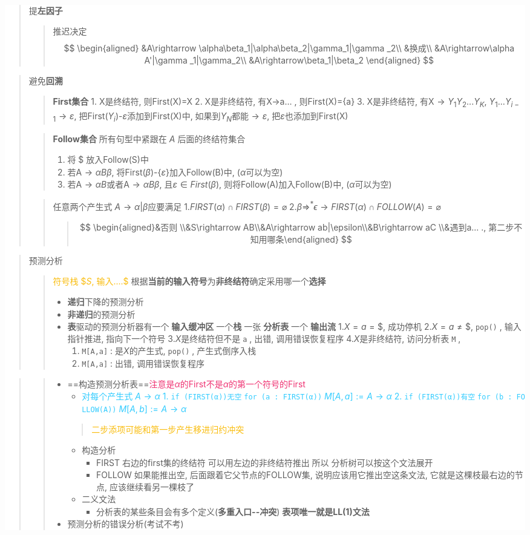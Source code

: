   > 提**左因子**
  >
  > > 推迟决定
  >> $$
  > \begin{aligned}
  >   &A\rightarrow \alpha\beta_1|\alpha\beta_2|\gamma_1|\gamma _2\\
  >   &换成\\
  >   &A\rightarrow\alpha A'|\gamma _1|\gamma_2\\
  >   &A\rightarrow\beta_1|\beta_2
  >   \end{aligned}
  > $$

  > 避免**回溯**
  >
  > > **First集合**
  > >        1. X是终结符, 则First(X)=X
  > >        2. X是非终结符, 有X$\rightarrow$a... , 则First(X)={a}
  > >        3. X是非终结符, 有X$\rightarrow Y_1Y_2... Y_K$, $Y_1... Y_{i-1}\rightarrow \varepsilon$, 把First($Y_i$)-$\varepsilon$添加到First(X)中, 如果到$Y_N$都能$\rightarrow \varepsilon$, 把$\varepsilon$也添加到First(X)
  >
  > > **Follow集合**
  > > 所有句型中紧跟在 $A$ 后面的终结符集合
  > > 1. 将 $\$$ 放入Follow(S)中
  > > 2. 若A$\rightarrow \alpha B\beta$, 将First($\beta$)-{$\varepsilon$}加入Follow(B)中, ($\alpha$可以为空)
  > > 3. 若A$\rightarrow \alpha B$或者A$\rightarrow\alpha B\beta$, 且$\varepsilon\in First(\beta)$, 则将Follow(A)加入Follow(B)中, ($\alpha$可以为空)
  >
  > > 任意两个产生式 $A\rightarrow\alpha|\beta$应要满足
  > > 1.$FIRST(\alpha)\cap FIRST(\beta)=\varnothing$
  > > 2.$\beta\Rightarrow^*\epsilon\rightarrow FIRST(\alpha)\cap FOLLOW(A)=\varnothing$  
  > > > $$
  > > > \begin{aligned}&否则
  > > > \\&S\rightarrow AB\\&A\rightarrow ab|\epsilon\\&B\rightarrow aC \\&遇到a... ., 第二步不知用哪条\end{aligned}
  > > > $$

  > 预测分析
  > > <font color="#f9bd10">符号栈 $\$S$, 输入$....\$$</font>
  > >根据**当前的输入符号**为**非终结符**确定采用哪一个**选择**
  > > - **递归**下降的预测分析
  > > - **非递归**的预测分析
  > > - **表**驱动的预测分析器有一个 **输入缓冲区** 一个**栈** 一张 **分析表** 一个 **输出流**
  > > 1.$X=a=\$$, 成功停机
  > > 2.$X=a\neq\$$, `pop()` , 输入指针推进, 指向下一个符号
  > > 3.$X$是终结符但不是 `a` , 出错, 调用错误恢复程序
  > > 4.$X$是非终结符, 访问分析表 `M` , 
  > >    1. `M[A,a]` : 是$X$的产生式, `pop()` , 产生式倒序入栈
  > >    2. `M[A,a]` : 出错, 调用错误恢复程序

  > > - ==构造预测分析表==<font color="#ef3473">注意是$\alpha$的First不是$\alpha$的第一个符号的First</font>
  > >   - <font color="#33CCFF">对每个产生式 $A\rightarrow\alpha$
  > >    <font color="#33CCFF">1.</font> `if (FIRST(α))无空`  `for (a : FIRST(α))` $M[A, a] := A\rightarrow\alpha$
  > >    </font><font color="#33CCFF">2.</font><font color="#33CCFF"> `if (FIRST(α))有空`  `for (b : FOLLOW(A))` $M[A, b] := A\rightarrow\alpha$</font>
  > >   >  <font color="#f9bd10">二步添项可能和第一步产生移进归约冲突</font>
  > >   - 构造分析
  > >      - FIRST 右边的first集的终结符 可以用左边的非终结符推出 所以 分析树可以按这个文法展开
  > >      - FOLLOW  如果能推出空, 后面跟着它父节点的FOLLOW集, 说明应该用它推出空这条文法, 它就是这棵枝最右边的节点, 应该继续看另一棵枝了
  > >   - 二义文法
  > >      - 分析表的某些条目会有多个定义(**多重入口--冲突**)
  > > **表项唯一就是LL(1)文法**
  > > - 预测分析的错误分析(考试不考)
